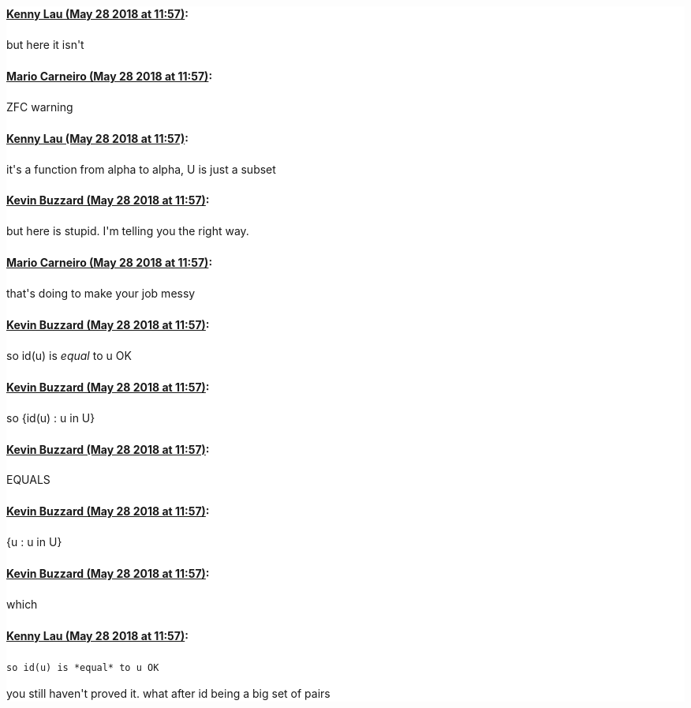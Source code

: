 #### [Kenny Lau (May 28 2018 at 11:57)](https://leanprover.zulipchat.com/#narrow/stream/116395-maths/topic/ZFC%20equality/near/127198319):
but here it isn't

#### [Mario Carneiro (May 28 2018 at 11:57)](https://leanprover.zulipchat.com/#narrow/stream/116395-maths/topic/ZFC%20equality/near/127198324):
ZFC warning

#### [Kenny Lau (May 28 2018 at 11:57)](https://leanprover.zulipchat.com/#narrow/stream/116395-maths/topic/ZFC%20equality/near/127198325):
it's a function from alpha to alpha, U is just a subset

#### [Kevin Buzzard (May 28 2018 at 11:57)](https://leanprover.zulipchat.com/#narrow/stream/116395-maths/topic/ZFC%20equality/near/127198326):
but here is stupid. I'm telling you the right way.

#### [Mario Carneiro (May 28 2018 at 11:57)](https://leanprover.zulipchat.com/#narrow/stream/116395-maths/topic/ZFC%20equality/near/127198328):
that's doing to make your job messy

#### [Kevin Buzzard (May 28 2018 at 11:57)](https://leanprover.zulipchat.com/#narrow/stream/116395-maths/topic/ZFC%20equality/near/127198329):
so id(u) is *equal* to u OK

#### [Kevin Buzzard (May 28 2018 at 11:57)](https://leanprover.zulipchat.com/#narrow/stream/116395-maths/topic/ZFC%20equality/near/127198331):
so {id(u) : u in U}

#### [Kevin Buzzard (May 28 2018 at 11:57)](https://leanprover.zulipchat.com/#narrow/stream/116395-maths/topic/ZFC%20equality/near/127198332):
EQUALS

#### [Kevin Buzzard (May 28 2018 at 11:57)](https://leanprover.zulipchat.com/#narrow/stream/116395-maths/topic/ZFC%20equality/near/127198333):
{u : u in U}

#### [Kevin Buzzard (May 28 2018 at 11:57)](https://leanprover.zulipchat.com/#narrow/stream/116395-maths/topic/ZFC%20equality/near/127198334):
which

#### [Kenny Lau (May 28 2018 at 11:57)](https://leanprover.zulipchat.com/#narrow/stream/116395-maths/topic/ZFC%20equality/near/127198335):
```quote
so id(u) is *equal* to u OK
```
you still haven't proved it. what after id being a big set of pairs
